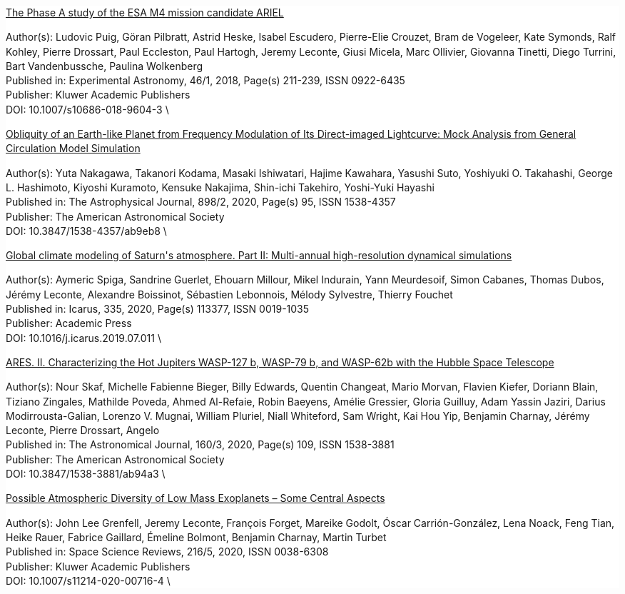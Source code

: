 
[The Phase A study of the ESA M4 mission candidate ARIEL ](https://doi.org/10.1007/s10686-018-9604-3)

Author(s): Ludovic Puig, Göran Pilbratt, Astrid Heske, Isabel Escudero, Pierre-Elie Crouzet, Bram de Vogeleer, Kate Symonds, Ralf Kohley, Pierre Drossart, Paul Eccleston, Paul Hartogh, Jeremy Leconte, Giusi Micela, Marc Ollivier, Giovanna Tinetti, Diego Turrini, Bart Vandenbussche, Paulina Wolkenberg \
Published in: Experimental Astronomy, 46/1, 2018, Page(s) 211-239, ISSN 0922-6435 \
Publisher: Kluwer Academic Publishers \
DOI: 10.1007/s10686-018-9604-3 \


[Obliquity of an Earth-like Planet from Frequency Modulation of Its Direct-imaged Lightcurve: Mock Analysis from General Circulation Model Simulation ](https://doi.org/10.3847/1538-4357/ab9eb8)

Author(s): Yuta Nakagawa, Takanori Kodama, Masaki Ishiwatari, Hajime Kawahara, Yasushi Suto, Yoshiyuki O. Takahashi, George L. Hashimoto, Kiyoshi Kuramoto, Kensuke Nakajima, Shin-ichi Takehiro, Yoshi-Yuki Hayashi \
Published in: The Astrophysical Journal, 898/2, 2020, Page(s) 95, ISSN 1538-4357 \
Publisher: The American Astronomical Society \
DOI: 10.3847/1538-4357/ab9eb8 \


[Global climate modeling of Saturn's atmosphere. Part II: Multi-annual high-resolution dynamical simulations ](https://doi.org/10.1016/j.icarus.2019.07.011)

Author(s): Aymeric Spiga, Sandrine Guerlet, Ehouarn Millour, Mikel Indurain, Yann Meurdesoif, Simon Cabanes, Thomas Dubos, Jérémy Leconte, Alexandre Boissinot, Sébastien Lebonnois, Mélody Sylvestre, Thierry Fouchet \
Published in: Icarus, 335, 2020, Page(s) 113377, ISSN 0019-1035 \
Publisher: Academic Press \
DOI: 10.1016/j.icarus.2019.07.011 \


[ARES. II. Characterizing the Hot Jupiters WASP-127 b, WASP-79 b, and WASP-62b with the Hubble Space Telescope ](https://doi.org/10.3847/1538-3881/ab94a3)

Author(s): Nour Skaf, Michelle Fabienne Bieger, Billy Edwards, Quentin Changeat, Mario Morvan, Flavien Kiefer, Doriann Blain, Tiziano Zingales, Mathilde Poveda, Ahmed Al-Refaie, Robin Baeyens, Amélie Gressier, Gloria Guilluy, Adam Yassin Jaziri, Darius Modirrousta-Galian, Lorenzo V. Mugnai, William Pluriel, Niall Whiteford, Sam Wright, Kai Hou Yip, Benjamin Charnay, Jérémy Leconte, Pierre Drossart, Angelo \
Published in: The Astronomical Journal, 160/3, 2020, Page(s) 109, ISSN 1538-3881 \
Publisher: The American Astronomical Society \
DOI: 10.3847/1538-3881/ab94a3 \


[Possible Atmospheric Diversity of Low Mass Exoplanets – Some Central Aspects ](https://doi.org/10.1007/s11214-020-00716-4)

Author(s): John Lee Grenfell, Jeremy Leconte, François Forget, Mareike Godolt, Óscar Carrión-González, Lena Noack, Feng Tian, Heike Rauer, Fabrice Gaillard, Émeline Bolmont, Benjamin Charnay, Martin Turbet \
Published in: Space Science Reviews, 216/5, 2020, ISSN 0038-6308 \
Publisher: Kluwer Academic Publishers \
DOI: 10.1007/s11214-020-00716-4 \
